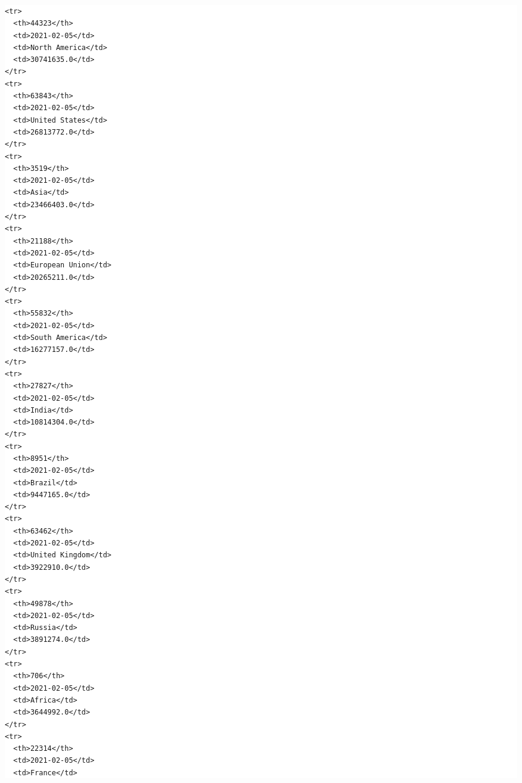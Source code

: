     <tr>
      <th>44323</th>
      <td>2021-02-05</td>
      <td>North America</td>
      <td>30741635.0</td>
    </tr>
    <tr>
      <th>63843</th>
      <td>2021-02-05</td>
      <td>United States</td>
      <td>26813772.0</td>
    </tr>
    <tr>
      <th>3519</th>
      <td>2021-02-05</td>
      <td>Asia</td>
      <td>23466403.0</td>
    </tr>
    <tr>
      <th>21188</th>
      <td>2021-02-05</td>
      <td>European Union</td>
      <td>20265211.0</td>
    </tr>
    <tr>
      <th>55832</th>
      <td>2021-02-05</td>
      <td>South America</td>
      <td>16277157.0</td>
    </tr>
    <tr>
      <th>27827</th>
      <td>2021-02-05</td>
      <td>India</td>
      <td>10814304.0</td>
    </tr>
    <tr>
      <th>8951</th>
      <td>2021-02-05</td>
      <td>Brazil</td>
      <td>9447165.0</td>
    </tr>
    <tr>
      <th>63462</th>
      <td>2021-02-05</td>
      <td>United Kingdom</td>
      <td>3922910.0</td>
    </tr>
    <tr>
      <th>49878</th>
      <td>2021-02-05</td>
      <td>Russia</td>
      <td>3891274.0</td>
    </tr>
    <tr>
      <th>706</th>
      <td>2021-02-05</td>
      <td>Africa</td>
      <td>3644992.0</td>
    </tr>
    <tr>
      <th>22314</th>
      <td>2021-02-05</td>
      <td>France</td>